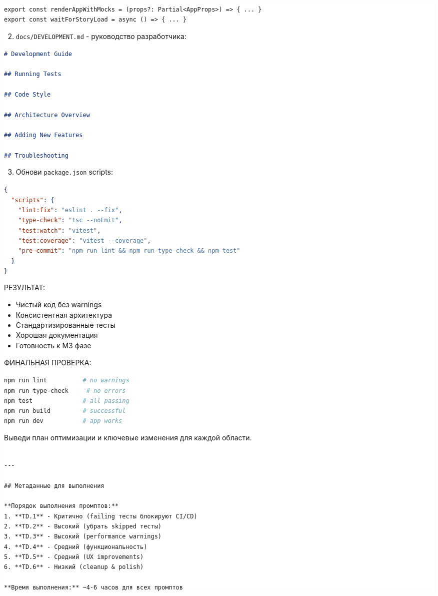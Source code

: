 ````
export const renderAppWithMocks = (props?: Partial<AppProps>) => { ... }
export const waitForStoryLoad = async () => { ... }
````

2. `docs/DEVELOPMENT.md` - руководство разработчика:

```markdown
# Development Guide

## Running Tests

## Code Style

## Architecture Overview

## Adding New Features

## Troubleshooting
```

3. Обнови `package.json` scripts:

```json
{
  "scripts": {
    "lint:fix": "eslint . --fix",
    "type-check": "tsc --noEmit",
    "test:watch": "vitest",
    "test:coverage": "vitest --coverage",
    "pre-commit": "npm run lint && npm run type-check && npm test"
  }
}
```

РЕЗУЛЬТАТ:

- Чистый код без warnings
- Консистентная архитектура
- Стандартизированные тесты
- Хорошая документация
- Готовность к M3 фазе

ФИНАЛЬНАЯ ПРОВЕРКА:

```bash
npm run lint          # no warnings
npm run type-check     # no errors
npm test              # all passing
npm run build         # successful
npm run dev           # app works
```

Выведи план оптимизации и ключевые изменения для каждой области.

```

---

## Метаданные для выполнения

**Порядок выполнения промптов:**
1. **TD.1** - Критично (failing тесты блокируют CI/CD)
2. **TD.2** - Высокий (убрать skipped тесты)
3. **TD.3** - Высокий (performance warnings)
4. **TD.4** - Средний (функциональность)
5. **TD.5** - Средний (UX improvements)
6. **TD.6** - Низкий (cleanup & polish)

**Время выполнения:** ~4-6 часов для всех промптов
```